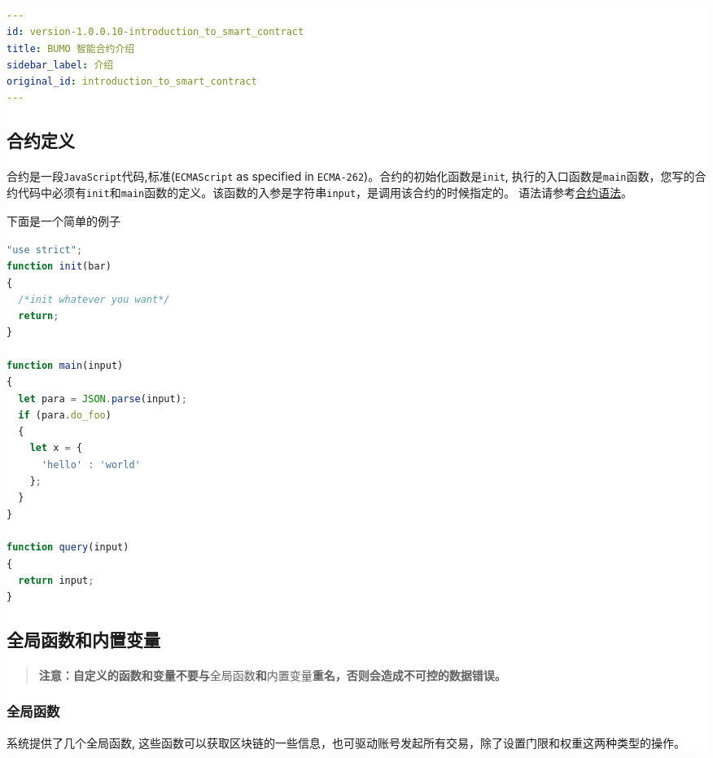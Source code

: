 ```yaml
---
id: version-1.0.0.10-introduction_to_smart_contract
title: BUMO 智能合约介绍
sidebar_label: 介绍
original_id: introduction_to_smart_contract
---
```


## 合约定义

合约是一段`JavaScript`代码,标准(`ECMAScript` as specified in `ECMA-262`)。合约的初始化函数是`init`, 执行的入口函数是`main`函数，您写的合约代码中必须有`init`和`main`函数的定义。该函数的入参是字符串`input`，是调用该合约的时候指定的。 语法请参考[合约语法](../syntax_in_smart_contract)。

下面是一个简单的例子

```JavaScript
"use strict";
function init(bar)
{
  /*init whatever you want*/
  return;
}

function main(input)
{
  let para = JSON.parse(input);
  if (para.do_foo)
  {
    let x = {
      'hello' : 'world'
    };
  }
}

function query(input)
{ 
  return input;
}
```



## 全局函数和内置变量

> **注意：自定义的函数和变量不要与**全局函数**和**内置变量**重名，否则会造成不可控的数据错误。**



### 全局函数

系统提供了几个全局函数, 这些函数可以获取区块链的一些信息，也可驱动账号发起所有交易，除了设置门限和权重这两种类型的操作。
